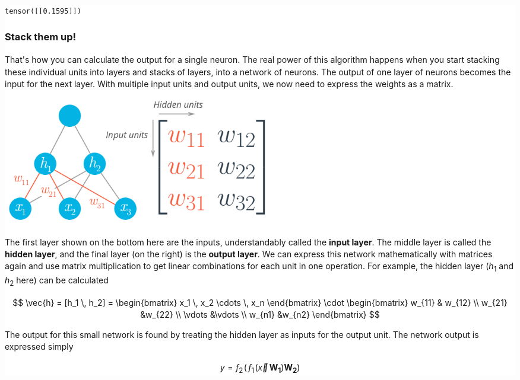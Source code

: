 


    tensor([[0.1595]])



### Stack them up!

That's how you can calculate the output for a single neuron. The real power of this algorithm happens when you start stacking these individual units into layers and stacks of layers, into a network of neurons. The output of one layer of neurons becomes the input for the next layer. With multiple input units and output units, we now need to express the weights as a matrix.

<img src='assets/multilayer_diagram_weights.png' width=450px>

The first layer shown on the bottom here are the inputs, understandably called the **input layer**. The middle layer is called the **hidden layer**, and the final layer (on the right) is the **output layer**. We can express this network mathematically with matrices again and use matrix multiplication to get linear combinations for each unit in one operation. For example, the hidden layer ($h_1$ and $h_2$ here) can be calculated 

$$
\vec{h} = [h_1 \, h_2] = 
\begin{bmatrix}
x_1 \, x_2 \cdots \, x_n
\end{bmatrix}
\cdot 
\begin{bmatrix}
           w_{11} & w_{12} \\
           w_{21} &w_{22} \\
           \vdots &\vdots \\
           w_{n1} &w_{n2}
\end{bmatrix}
$$

The output for this small network is found by treating the hidden layer as inputs for the output unit. The network output is expressed simply

$$
y =  f_2 \! \left(\, f_1 \! \left(\vec{x} \, \mathbf{W_1}\right) \mathbf{W_2} \right)
$$
